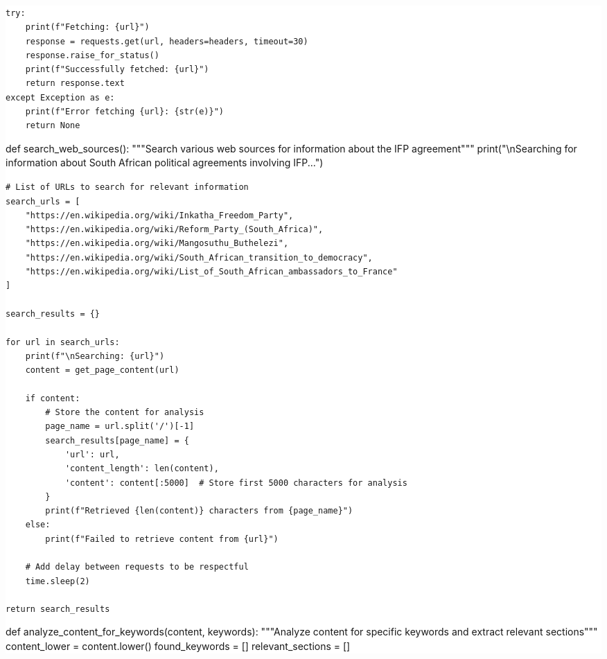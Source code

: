     try:
        print(f"Fetching: {url}")
        response = requests.get(url, headers=headers, timeout=30)
        response.raise_for_status()
        print(f"Successfully fetched: {url}")
        return response.text
    except Exception as e:
        print(f"Error fetching {url}: {str(e)}")
        return None

def search_web_sources():
    """Search various web sources for information about the IFP agreement"""
    print("\nSearching for information about South African political agreements involving IFP...")
    
    # List of URLs to search for relevant information
    search_urls = [
        "https://en.wikipedia.org/wiki/Inkatha_Freedom_Party",
        "https://en.wikipedia.org/wiki/Reform_Party_(South_Africa)",
        "https://en.wikipedia.org/wiki/Mangosuthu_Buthelezi",
        "https://en.wikipedia.org/wiki/South_African_transition_to_democracy",
        "https://en.wikipedia.org/wiki/List_of_South_African_ambassadors_to_France"
    ]
    
    search_results = {}
    
    for url in search_urls:
        print(f"\nSearching: {url}")
        content = get_page_content(url)
        
        if content:
            # Store the content for analysis
            page_name = url.split('/')[-1]
            search_results[page_name] = {
                'url': url,
                'content_length': len(content),
                'content': content[:5000]  # Store first 5000 characters for analysis
            }
            print(f"Retrieved {len(content)} characters from {page_name}")
        else:
            print(f"Failed to retrieve content from {url}")
        
        # Add delay between requests to be respectful
        time.sleep(2)
    
    return search_results

def analyze_content_for_keywords(content, keywords):
    """Analyze content for specific keywords and extract relevant sections"""
    content_lower = content.lower()
    found_keywords = []
    relevant_sections = []
    
